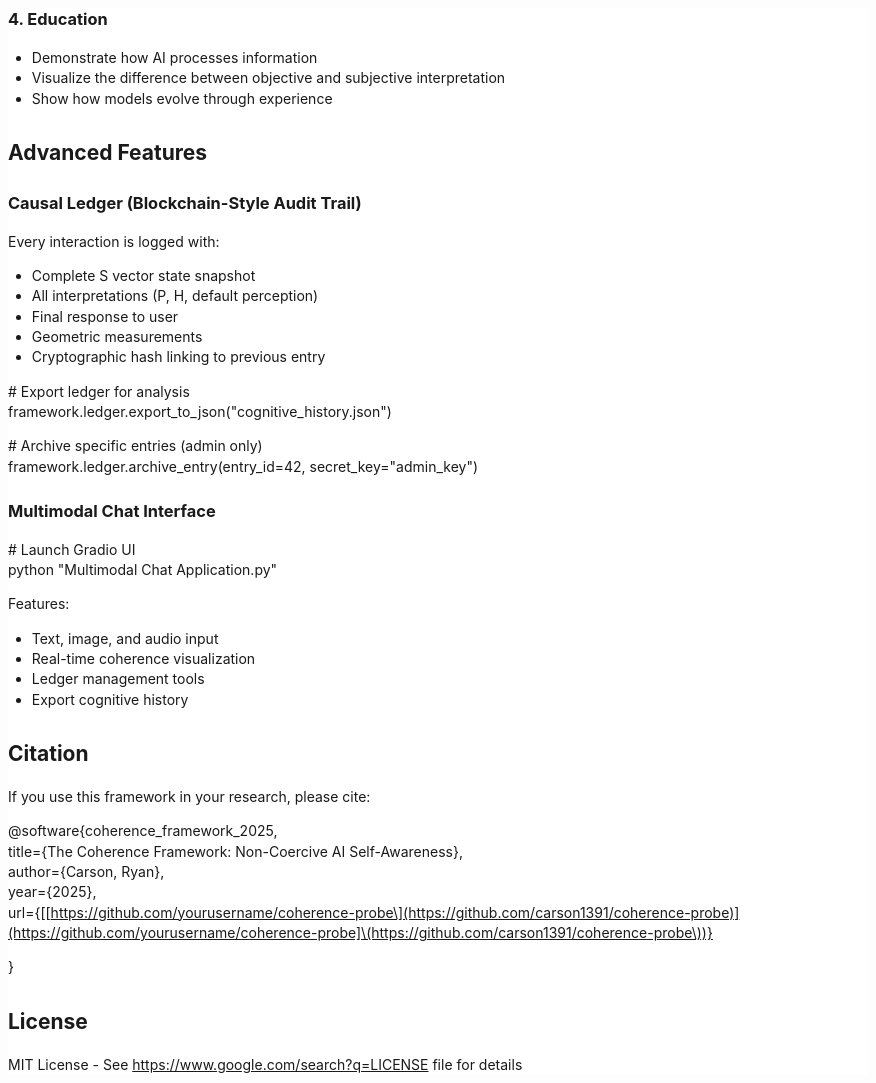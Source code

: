 ### **4\. Education**

* Demonstrate how AI processes information  
* Visualize the difference between objective and subjective interpretation  
* Show how models evolve through experience

## **Advanced Features**

### **Causal Ledger (Blockchain-Style Audit Trail)**

Every interaction is logged with:

* Complete S vector state snapshot  
* All interpretations (P, H, default perception)  
* Final response to user  
* Geometric measurements  
* Cryptographic hash linking to previous entry

\# Export ledger for analysis  
framework.ledger.export\_to\_json("cognitive\_history.json")

\# Archive specific entries (admin only)  
framework.ledger.archive\_entry(entry\_id=42, secret\_key="admin\_key")

### **Multimodal Chat Interface**

\# Launch Gradio UI  
python "Multimodal Chat Application.py"

Features:

* Text, image, and audio input  
* Real-time coherence visualization  
* Ledger management tools  
* Export cognitive history

## **Citation**

If you use this framework in your research, please cite:

@software{coherence\_framework\_2025,  
    title={The Coherence Framework: Non-Coercive AI Self-Awareness},  
    author={Carson, Ryan},  
    year={2025},  
    url={\[[https://github.com/yourusername/coherence-probe\](https://github.com/carson1391/coherence-probe)](https://github.com/yourusername/coherence-probe]\(https://github.com/carson1391/coherence-probe\))}

}

## **License**

MIT License \- See https://www.google.com/search?q=LICENSE file for details
